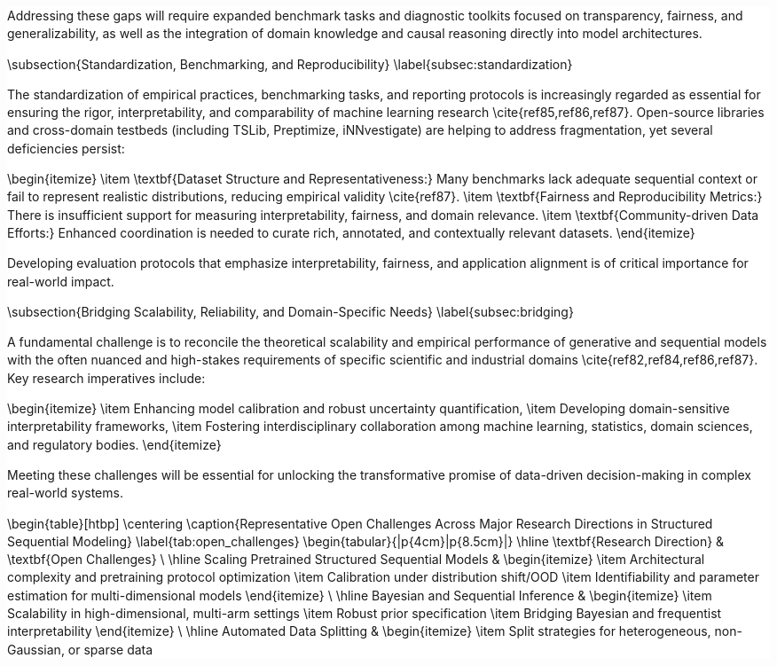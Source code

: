 Addressing these gaps will require expanded benchmark tasks and diagnostic toolkits focused on transparency, fairness, and generalizability, as well as the integration of domain knowledge and causal reasoning directly into model architectures.

\subsection{Standardization, Benchmarking, and Reproducibility}
\label{subsec:standardization}

The standardization of empirical practices, benchmarking tasks, and reporting protocols is increasingly regarded as essential for ensuring the rigor, interpretability, and comparability of machine learning research \cite{ref85,ref86,ref87}. Open-source libraries and cross-domain testbeds (including TSLib, Preptimize, iNNvestigate) are helping to address fragmentation, yet several deficiencies persist:

\begin{itemize}
    \item \textbf{Dataset Structure and Representativeness:} Many benchmarks lack adequate sequential context or fail to represent realistic distributions, reducing empirical validity \cite{ref87}.
    \item \textbf{Fairness and Reproducibility Metrics:} There is insufficient support for measuring interpretability, fairness, and domain relevance.
    \item \textbf{Community-driven Data Efforts:} Enhanced coordination is needed to curate rich, annotated, and contextually relevant datasets.
\end{itemize}

Developing evaluation protocols that emphasize interpretability, fairness, and application alignment is of critical importance for real-world impact.

\subsection{Bridging Scalability, Reliability, and Domain-Specific Needs}
\label{subsec:bridging}

A fundamental challenge is to reconcile the theoretical scalability and empirical performance of generative and sequential models with the often nuanced and high-stakes requirements of specific scientific and industrial domains \cite{ref82,ref84,ref86,ref87}. Key research imperatives include:

\begin{itemize}
    \item Enhancing model calibration and robust uncertainty quantification,
    \item Developing domain-sensitive interpretability frameworks,
    \item Fostering interdisciplinary collaboration among machine learning, statistics, domain sciences, and regulatory bodies.
\end{itemize}

Meeting these challenges will be essential for unlocking the transformative promise of data-driven decision-making in complex real-world systems.

\begin{table}[htbp]
\centering
\caption{Representative Open Challenges Across Major Research Directions in Structured Sequential Modeling}
\label{tab:open_challenges}
\begin{tabular}{|p{4cm}|p{8.5cm}|}
\hline
\textbf{Research Direction} & \textbf{Open Challenges} \\
\hline
Scaling Pretrained Structured Sequential Models &
\begin{itemize}
    \item Architectural complexity and pretraining protocol optimization 
    \item Calibration under distribution shift/OOD 
    \item Identifiability and parameter estimation for multi-dimensional models
\end{itemize} \\
\hline
Bayesian and Sequential Inference &
\begin{itemize}
    \item Scalability in high-dimensional, multi-arm settings
    \item Robust prior specification
    \item Bridging Bayesian and frequentist interpretability
\end{itemize} \\
\hline
Automated Data Splitting &
\begin{itemize}
    \item Split strategies for heterogeneous, non-Gaussian, or sparse data